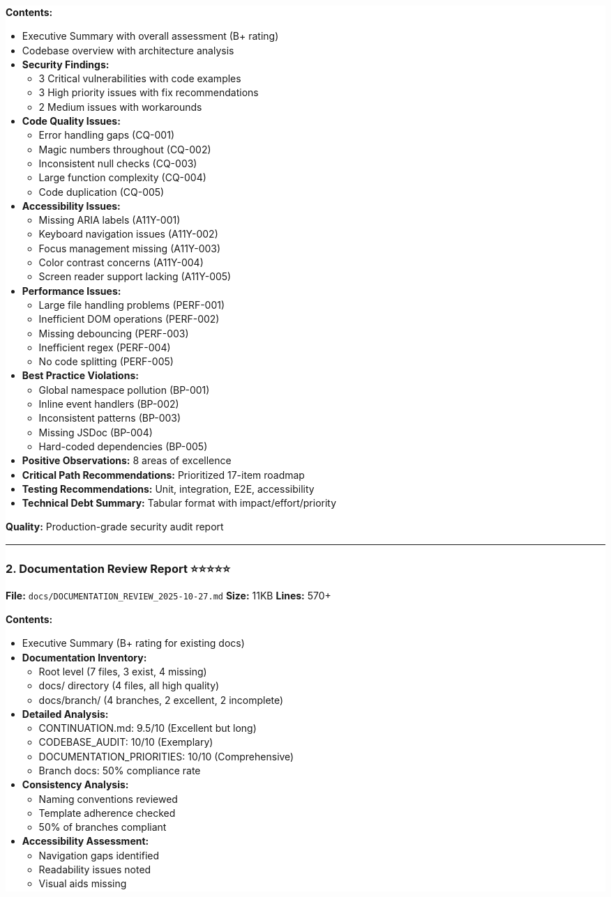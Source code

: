 **Contents:**
- Executive Summary with overall assessment (B+ rating)
- Codebase overview with architecture analysis
- **Security Findings:**
  - 3 Critical vulnerabilities with code examples
  - 3 High priority issues with fix recommendations
  - 2 Medium issues with workarounds
- **Code Quality Issues:**
  - Error handling gaps (CQ-001)
  - Magic numbers throughout (CQ-002)
  - Inconsistent null checks (CQ-003)
  - Large function complexity (CQ-004)
  - Code duplication (CQ-005)
- **Accessibility Issues:**
  - Missing ARIA labels (A11Y-001)
  - Keyboard navigation issues (A11Y-002)
  - Focus management missing (A11Y-003)
  - Color contrast concerns (A11Y-004)
  - Screen reader support lacking (A11Y-005)
- **Performance Issues:**
  - Large file handling problems (PERF-001)
  - Inefficient DOM operations (PERF-002)
  - Missing debouncing (PERF-003)
  - Inefficient regex (PERF-004)
  - No code splitting (PERF-005)
- **Best Practice Violations:**
  - Global namespace pollution (BP-001)
  - Inline event handlers (BP-002)
  - Inconsistent patterns (BP-003)
  - Missing JSDoc (BP-004)
  - Hard-coded dependencies (BP-005)
- **Positive Observations:** 8 areas of excellence
- **Critical Path Recommendations:** Prioritized 17-item roadmap
- **Testing Recommendations:** Unit, integration, E2E, accessibility
- **Technical Debt Summary:** Tabular format with impact/effort/priority

**Quality:** Production-grade security audit report

---

### 2. Documentation Review Report ⭐⭐⭐⭐⭐

**File:** `docs/DOCUMENTATION_REVIEW_2025-10-27.md`
**Size:** 11KB
**Lines:** 570+

**Contents:**
- Executive Summary (B+ rating for existing docs)
- **Documentation Inventory:**
  - Root level (7 files, 3 exist, 4 missing)
  - docs/ directory (4 files, all high quality)
  - docs/branch/ (4 branches, 2 excellent, 2 incomplete)
- **Detailed Analysis:**
  - CONTINUATION.md: 9.5/10 (Excellent but long)
  - CODEBASE_AUDIT: 10/10 (Exemplary)
  - DOCUMENTATION_PRIORITIES: 10/10 (Comprehensive)
  - Branch docs: 50% compliance rate
- **Consistency Analysis:**
  - Naming conventions reviewed
  - Template adherence checked
  - 50% of branches compliant
- **Accessibility Assessment:**
  - Navigation gaps identified
  - Readability issues noted
  - Visual aids missing